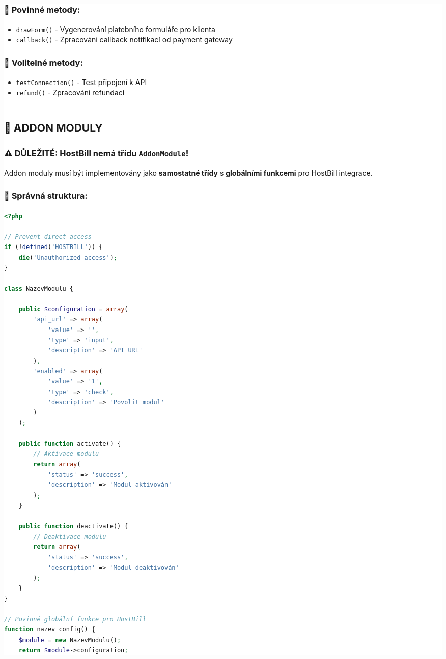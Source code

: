 ### 🔧 **Povinné metody:**
- `drawForm()` - Vygenerování platebního formuláře pro klienta
- `callback()` - Zpracování callback notifikací od payment gateway

### 🔧 **Volitelné metody:**
- `testConnection()` - Test připojení k API
- `refund()` - Zpracování refundací

---

## 🔌 **ADDON MODULY**

### ⚠️ **DŮLEŽITÉ:** HostBill nemá třídu `AddonModule`!

Addon moduly musí být implementovány jako **samostatné třídy** s **globálními funkcemi** pro HostBill integrace.

### 🎯 **Správná struktura:**

```php
<?php

// Prevent direct access
if (!defined('HOSTBILL')) {
    die('Unauthorized access');
}

class NazevModulu {

    public $configuration = array(
        'api_url' => array(
            'value' => '',
            'type' => 'input',
            'description' => 'API URL'
        ),
        'enabled' => array(
            'value' => '1',
            'type' => 'check',
            'description' => 'Povolit modul'
        )
    );

    public function activate() {
        // Aktivace modulu
        return array(
            'status' => 'success',
            'description' => 'Modul aktivován'
        );
    }

    public function deactivate() {
        // Deaktivace modulu
        return array(
            'status' => 'success',
            'description' => 'Modul deaktivován'
        );
    }
}

// Povinné globální funkce pro HostBill
function nazev_config() {
    $module = new NazevModulu();
    return $module->configuration;
```